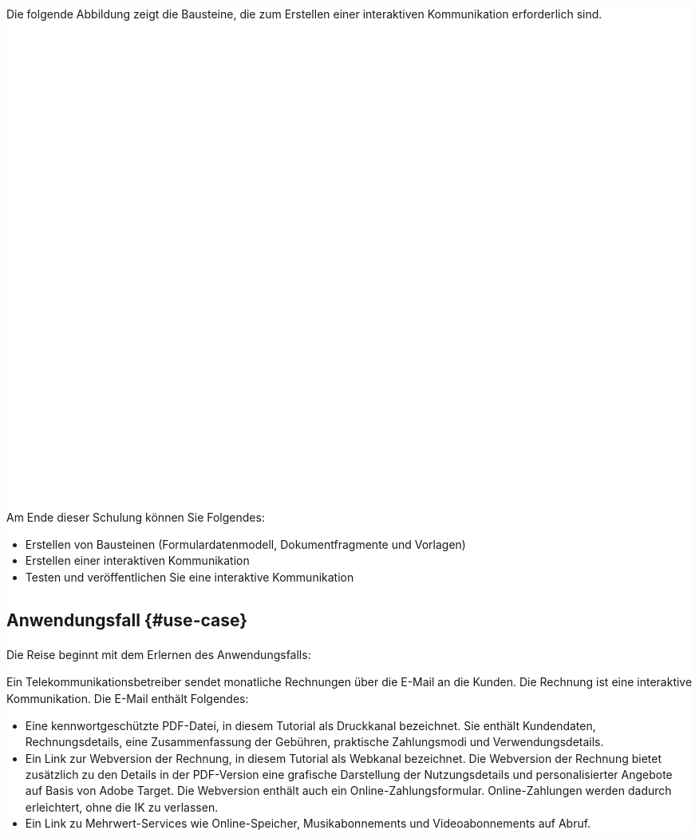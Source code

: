 Die folgende Abbildung zeigt die Bausteine, die zum Erstellen einer interaktiven Kommunikation erforderlich sind.

![ Workflow](assets/workflow.gif)

Am Ende dieser Schulung können Sie Folgendes:

* Erstellen von Bausteinen (Formulardatenmodell, Dokumentfragmente und Vorlagen)
* Erstellen einer interaktiven Kommunikation
* Testen und veröffentlichen Sie eine interaktive Kommunikation

## Anwendungsfall {#use-case}

Die Reise beginnt mit dem Erlernen des Anwendungsfalls:

Ein Telekommunikationsbetreiber sendet monatliche Rechnungen über die E-Mail an die Kunden. Die Rechnung ist eine interaktive Kommunikation. Die E-Mail enthält Folgendes:

* Eine kennwortgeschützte PDF-Datei, in diesem Tutorial als Druckkanal bezeichnet. Sie enthält Kundendaten, Rechnungsdetails, eine Zusammenfassung der Gebühren, praktische Zahlungsmodi und Verwendungsdetails.
* Ein Link zur Webversion der Rechnung, in diesem Tutorial als Webkanal bezeichnet. Die Webversion der Rechnung bietet zusätzlich zu den Details in der PDF-Version eine grafische Darstellung der Nutzungsdetails und personalisierter Angebote auf Basis von Adobe Target. Die Webversion enthält auch ein Online-Zahlungsformular. Online-Zahlungen werden dadurch erleichtert, ohne die IK zu verlassen.
* Ein Link zu Mehrwert-Services wie Online-Speicher, Musikabonnements und Videoabonnements auf Abruf.

